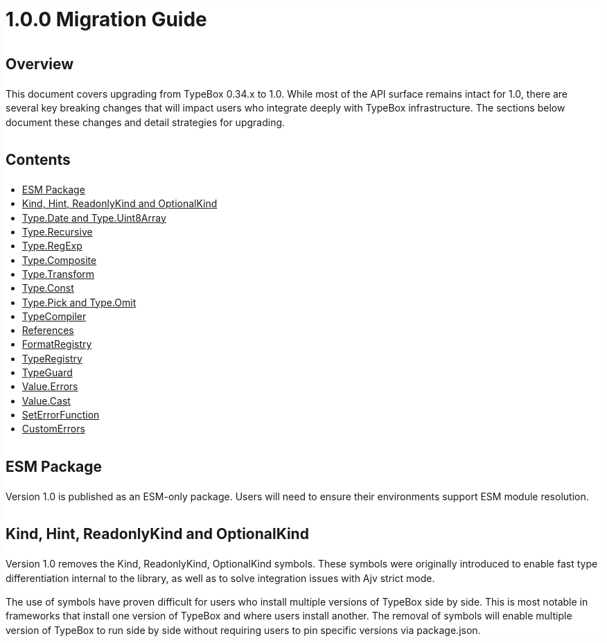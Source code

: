 # 1.0.0 Migration Guide

## Overview

This document covers upgrading from TypeBox 0.34.x to 1.0. While most of the API surface remains intact for 1.0, there are several key breaking changes that will impact users who integrate deeply with TypeBox infrastructure. The sections below document these changes and detail strategies for upgrading.

## Contents

- [ESM Package](#ESM)
- [Kind, Hint, ReadonlyKind and OptionalKind](#Symbols)
- [Type.Date and Type.Uint8Array](#Globals)
- [Type.Recursive](#Recursive)
- [Type.RegExp](#RegExp)
- [Type.Composite](#Composite)
- [Type.Transform](#Transform)
- [Type.Const](#Const)
- [Type.Pick and Type.Omit](#PickOmit)
- [TypeCompiler](#TypeCompiler)
- [References](#References)
- [FormatRegistry](#FormatRegistry)
- [TypeRegistry](#TypeRegistry)
- [TypeGuard](#TypeGuard)
- [Value.Errors](#Errors)
- [Value.Cast](#Cast)
- [SetErrorFunction](#SetErrorFunction)
- [CustomErrors](#CustomErrors)

<a name="ESM"></a>

## ESM Package

Version 1.0 is published as an ESM-only package. Users will need to ensure their environments support ESM module resolution.

<a name="Symbols"></a>

## Kind, Hint, ReadonlyKind and OptionalKind

Version 1.0 removes the Kind, ReadonlyKind, OptionalKind symbols. These symbols were originally introduced to enable fast type differentiation internal to the library, as well as to solve integration issues with Ajv strict mode.

The use of symbols have proven difficult for users who install multiple versions of TypeBox side by side. This is most notable in frameworks that install one version of TypeBox and where users install another. The removal of symbols will enable multiple version of TypeBox to run side by side without requiring users to pin specific versions via package.json.
